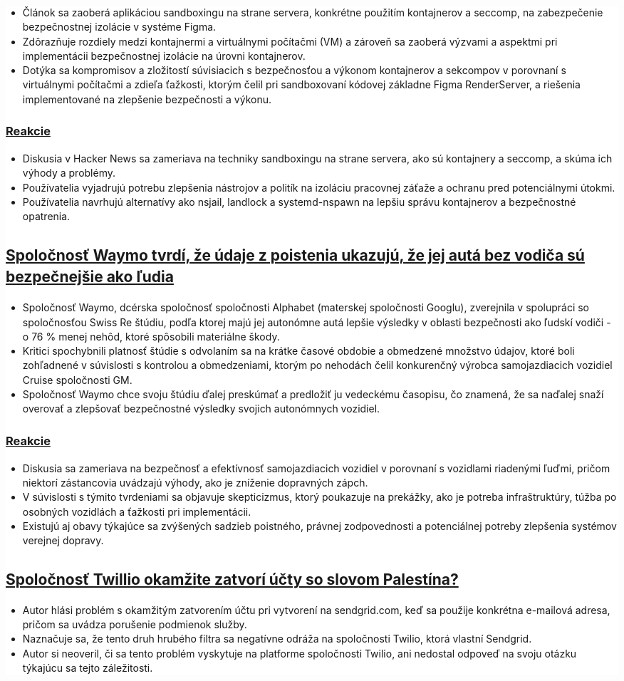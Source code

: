 - Článok sa zaoberá aplikáciou sandboxingu na strane servera, konkrétne použitím kontajnerov a seccomp, na zabezpečenie bezpečnostnej izolácie v systéme Figma.
- Zdôrazňuje rozdiely medzi kontajnermi a virtuálnymi počítačmi (VM) a zároveň sa zaoberá výzvami a aspektmi pri implementácii bezpečnostnej izolácie na úrovni kontajnerov.
- Dotýka sa kompromisov a zložitostí súvisiacich s bezpečnosťou a výkonom kontajnerov a sekcompov v porovnaní s virtuálnymi počítačmi a zdieľa ťažkosti, ktorým čelil pri sandboxovaní kódovej základne Figma RenderServer, a riešenia implementované na zlepšenie bezpečnosti a výkonu.

### [Reakcie](https://news.ycombinator.com/item?id=38000824)

- Diskusia v Hacker News sa zameriava na techniky sandboxingu na strane servera, ako sú kontajnery a seccomp, a skúma ich výhody a problémy.
- Používatelia vyjadrujú potrebu zlepšenia nástrojov a politík na izoláciu pracovnej záťaže a ochranu pred potenciálnymi útokmi.
- Používatelia navrhujú alternatívy ako nsjail, landlock a systemd-nspawn na lepšiu správu kontajnerov a bezpečnostné opatrenia.

## [Spoločnosť Waymo tvrdí, že údaje z poistenia ukazujú, že jej autá bez vodiča sú bezpečnejšie ako ľudia](https://www.nbcbayarea.com/investigations/googles-waymo-safety-study-on-driverless-cars/3311188/)

- Spoločnosť Waymo, dcérska spoločnosť spoločnosti Alphabet (materskej spoločnosti Googlu), zverejnila v spolupráci so spoločnosťou Swiss Re štúdiu, podľa ktorej majú jej autonómne autá lepšie výsledky v oblasti bezpečnosti ako ľudskí vodiči - o 76 % menej nehôd, ktoré spôsobili materiálne škody.
- Kritici spochybnili platnosť štúdie s odvolaním sa na krátke časové obdobie a obmedzené množstvo údajov, ktoré boli zohľadnené v súvislosti s kontrolou a obmedzeniami, ktorým po nehodách čelil konkurenčný výrobca samojazdiacich vozidiel Cruise spoločnosti GM.
- Spoločnosť Waymo chce svoju štúdiu ďalej preskúmať a predložiť ju vedeckému časopisu, čo znamená, že sa naďalej snaží overovať a zlepšovať bezpečnostné výsledky svojich autonómnych vozidiel.

### [Reakcie](https://news.ycombinator.com/item?id=38004721)

- Diskusia sa zameriava na bezpečnosť a efektívnosť samojazdiacich vozidiel v porovnaní s vozidlami riadenými ľuďmi, pričom niektorí zástancovia uvádzajú výhody, ako je zníženie dopravných zápch.
- V súvislosti s týmito tvrdeniami sa objavuje skepticizmus, ktorý poukazuje na prekážky, ako je potreba infraštruktúry, túžba po osobných vozidlách a ťažkosti pri implementácii.
- Existujú aj obavy týkajúce sa zvýšených sadzieb poistného, právnej zodpovednosti a potenciálnej potreby zlepšenia systémov verejnej dopravy.

## [Spoločnosť Twillio okamžite zatvorí účty so slovom Palestína?](https://news.ycombinator.com/item?id=38003544)

- Autor hlási problém s okamžitým zatvorením účtu pri vytvorení na sendgrid.com, keď sa použije konkrétna e-mailová adresa, pričom sa uvádza porušenie podmienok služby.
- Naznačuje sa, že tento druh hrubého filtra sa negatívne odráža na spoločnosti Twilio, ktorá vlastní Sendgrid.
- Autor si neoveril, či sa tento problém vyskytuje na platforme spoločnosti Twilio, ani nedostal odpoveď na svoju otázku týkajúcu sa tejto záležitosti.
